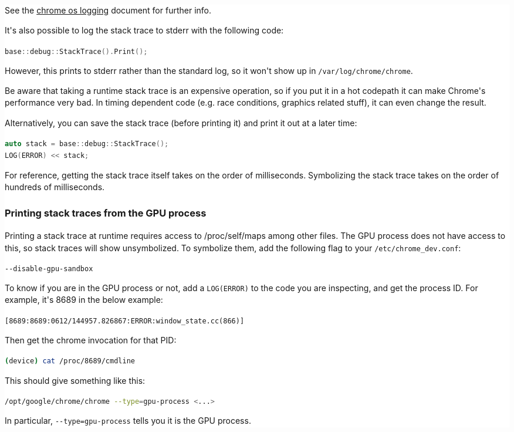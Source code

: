 See the [chrome os logging] document for further info.

[chrome os logging]: https://chromium.googlesource.com/chromium/src.git/+/HEAD/docs/chrome_os_logging.md

It's also possible to log the stack trace to stderr with the following code:

```c
base::debug::StackTrace().Print();
```

However, this prints to stderr rather than the standard log, so it won't
show up in `/var/log/chrome/chrome`.

Be aware that taking a runtime stack trace is an expensive operation, so if
you put it in a hot codepath it can make Chrome's performance very bad.
In timing dependent code (e.g. race conditions, graphics related stuff),
it can even change the result.

Alternatively, you can save the stack trace (before printing it) and print it
out at a later time:

```c
auto stack = base::debug::StackTrace();
LOG(ERROR) << stack;
```

For reference, getting the stack trace itself takes on the order of
milliseconds. Symbolizing the stack trace takes on the order of hundreds
of milliseconds.

### Printing stack traces from the GPU process

Printing a stack trace at runtime requires access to /proc/self/maps among
other files. The GPU process does not have access to this, so stack traces
will show unsymbolized. To symbolize them, add the following flag to your
`/etc/chrome_dev.conf`:

```sh
--disable-gpu-sandbox
```

To know if you are in the GPU process or not, add a `LOG(ERROR)` to the code
you are inspecting, and get the process ID. For example, it's 8689 in the below
example:

```[8689:8689:0612/144957.826867:ERROR:window_state.cc(866)]```

Then get the chrome invocation for that PID:

```sh
(device) cat /proc/8689/cmdline
```

This should give something like this:

```sh
/opt/google/chrome/chrome --type=gpu-process <...>
```

In particular, `--type=gpu-process` tells you it is the GPU process.


[add them via]: /chromium-os/developer-library/guides/development/simple-chrome-workflow/#cros-chrome_sdk-options
[compiler.gni]: https://source.chromium.org/chromium/chromium/src/+/main:build/config/compiler/compiler.gni
[source]: https://source.chromium.org/chromium/chromium/src/+/HEAD:build/config/compiler/compiler.gni;l=222;drc=97cb4f90bf93714f139f5d0b8702256499a42075
[ChromiumOS Crash Reporting]: https://chromium.googlesource.com/chromiumos/platform2/+/HEAD/crash-reporter/docs/design.md
[Crashpad]: https://chromium.googlesource.com/crashpad/crashpad
[Breakpad]: https://chromium.googlesource.com/breakpad/breakpad
[prebuilt binaries]: /chromium-os/developer-library/guides/development/simple-chrome-workflow/#Googlers_Prebuilt-minidump_stackwalk-and-other-Breakpad-tools
[VM]: /chromium-os/developer-library/guides/containers/cros-vm/